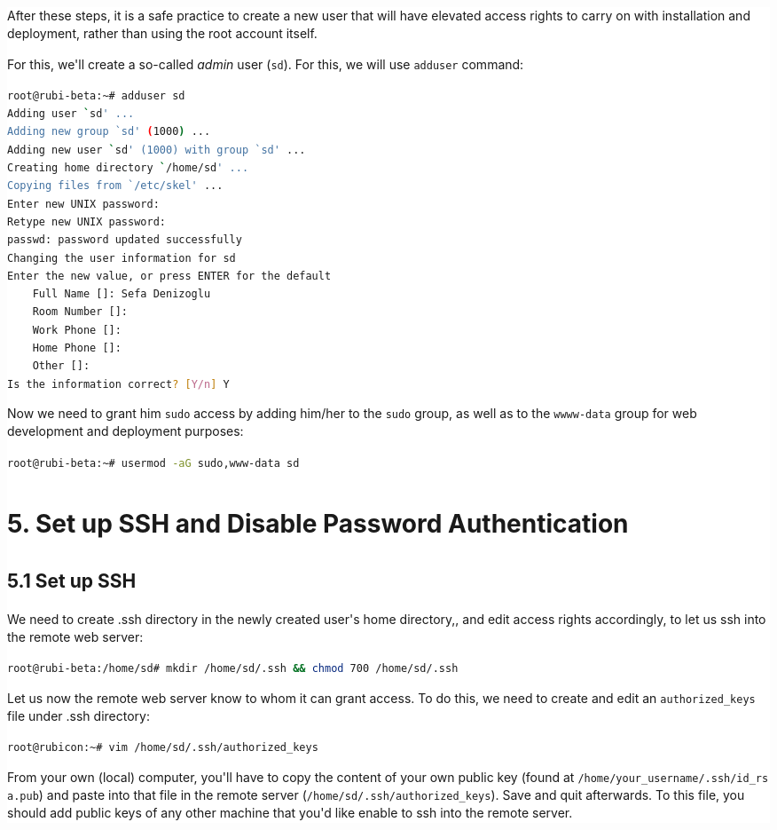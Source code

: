 After these steps, it is a safe practice to create a new user that will have elevated access rights to carry on with installation and deployment, rather than using the root account itself.

For this, we'll create a so-called _admin_ user (`sd`). For this, we will use `adduser` command:

```bash
root@rubi-beta:~# adduser sd
Adding user `sd' ...
Adding new group `sd' (1000) ...
Adding new user `sd' (1000) with group `sd' ...
Creating home directory `/home/sd' ...
Copying files from `/etc/skel' ...
Enter new UNIX password:
Retype new UNIX password:
passwd: password updated successfully
Changing the user information for sd
Enter the new value, or press ENTER for the default
	Full Name []: Sefa Denizoglu
	Room Number []:
	Work Phone []:
	Home Phone []:
	Other []:
Is the information correct? [Y/n] Y
```

Now we need to grant him `sudo` access by adding him/her to the `sudo` group, as well as to the `wwww-data` group for web development and deployment purposes:

```bash
root@rubi-beta:~# usermod -aG sudo,www-data sd
```

# 5. Set up SSH and Disable Password Authentication

## 5.1 Set up SSH

We need to create .ssh directory in the newly created user's home directory,, and edit access rights accordingly, to let us ssh into the remote web server:

```bash
root@rubi-beta:/home/sd# mkdir /home/sd/.ssh && chmod 700 /home/sd/.ssh

```

Let us now the remote web server know to whom it can grant access. To do this, we need to create and edit an `authorized_keys` file under .ssh directory:

```bash
root@rubicon:~# vim /home/sd/.ssh/authorized_keys
```

From your own (local) computer, you'll have to copy the content of your own public key (found at `/home/your_username/.ssh/id_rsa.pub`) and paste into that file in the remote server (`/home/sd/.ssh/authorized_keys`). Save and quit afterwards. To this file, you should add public keys of any other machine that you'd like enable to ssh into the remote server.
